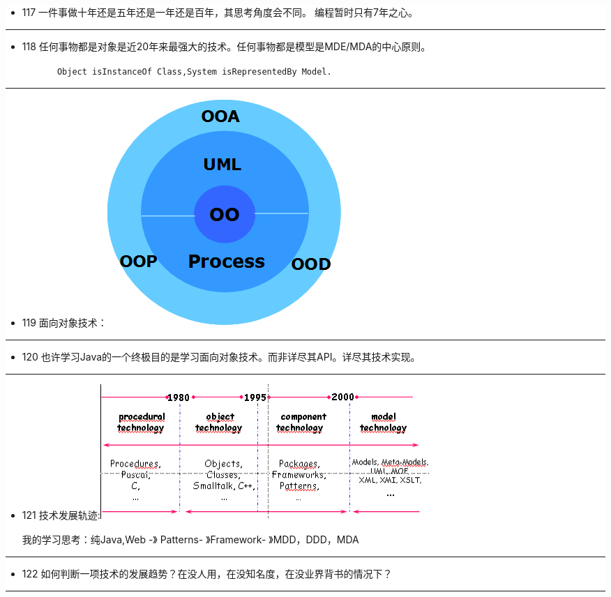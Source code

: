 * 117  一件事做十年还是五年还是一年还是百年，其思考角度会不同。 编程暂时只有7年之心。

---

* 118 任何事物都是对象是近20年来最强大的技术。任何事物都是模型是MDE/MDA的中心原则。

  ```
         Object isInstanceOf Class,System isRepresentedBy Model.
  ```

---

* 119  面向对象技术：![](/assets/图片1.png)

---

* 120 也许学习Java的一个终极目的是学习面向对象技术。而非详尽其API。详尽其技术实现。

---

* 121 技术发展轨迹:![](/assets/图片2.png)

  我的学习思考：纯Java,Web -》 Patterns- 》Framework- 》MDD，DDD，MDA

---

* 122 如何判断一项技术的发展趋势？在没人用，在没知名度，在没业界背书的情况下？

---
